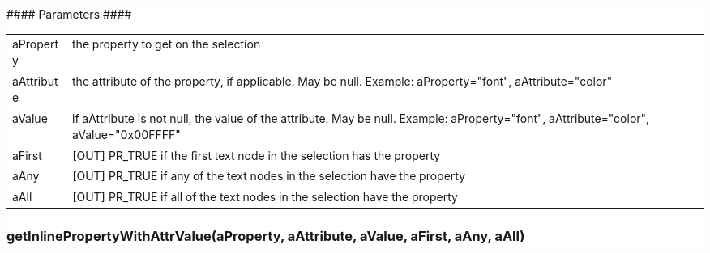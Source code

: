 </code>
#### Parameters ####

<table>

<tr>
<td>aProperty</td>
<td>the property to get on the selection   
</td>
</tr>

<tr>
<td>aAttribute</td>
<td>the attribute of the property, if applicable.  
                   May be null.  
                   Example: aProperty="font", aAttribute="color"  
</td>
</tr>

<tr>
<td>aValue</td>
<td>if aAttribute is not null, the value of the attribute.  
                   May be null.  
                   Example: aProperty="font", aAttribute="color",  
                            aValue="0x00FFFF"  
</td>
</tr>

<tr>
<td>aFirst</td>
<td>[OUT] PR_TRUE if the first text node in the  
                         selection has the property  
</td>
</tr>

<tr>
<td>aAny</td>
<td>[OUT] PR_TRUE if any of the text nodes in the  
                         selection have the property  
</td>
</tr>

<tr>
<td>aAll</td>
<td>[OUT] PR_TRUE if all of the text nodes in the  
                         selection have the property  
</td>
</tr>

</table>

### getInlinePropertyWithAttrValue(aProperty, aAttribute, aValue, aFirst, aAny, aAll) ###
